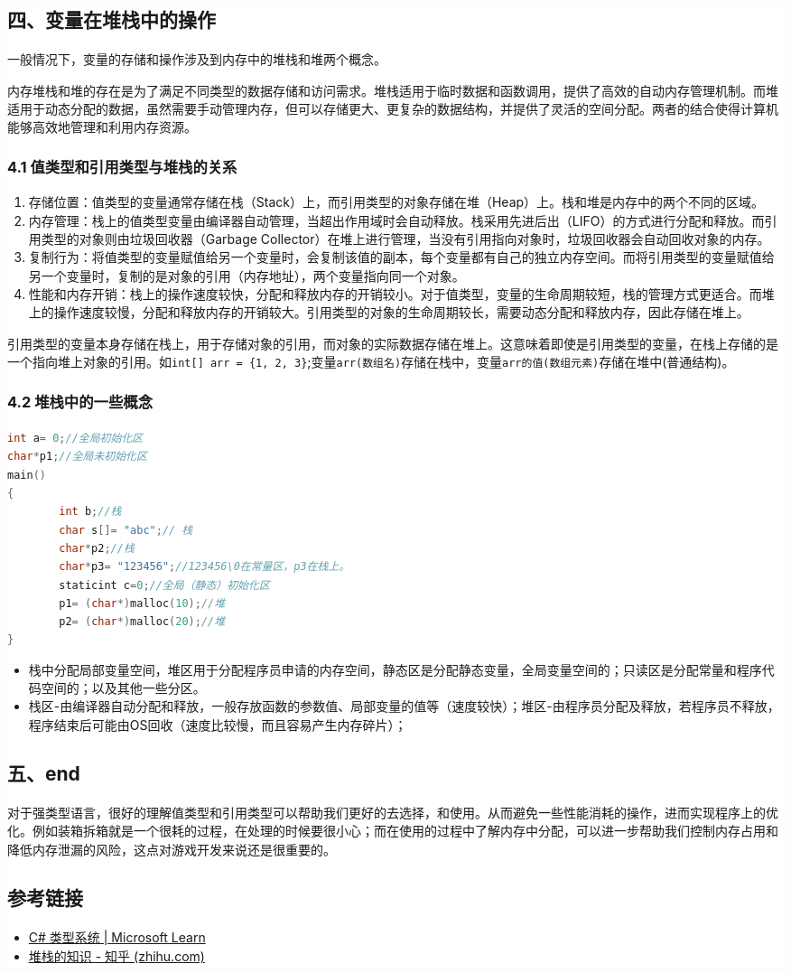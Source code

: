 ## 四、变量在堆栈中的操作

一般情况下，变量的存储和操作涉及到内存中的堆栈和堆两个概念。

内存堆栈和堆的存在是为了满足不同类型的数据存储和访问需求。堆栈适用于临时数据和函数调用，提供了高效的自动内存管理机制。而堆适用于动态分配的数据，虽然需要手动管理内存，但可以存储更大、更复杂的数据结构，并提供了灵活的空间分配。两者的结合使得计算机能够高效地管理和利用内存资源。

### 4.1 值类型和引用类型与堆栈的关系

1. 存储位置：值类型的变量通常存储在栈（Stack）上，而引用类型的对象存储在堆（Heap）上。栈和堆是内存中的两个不同的区域。
2. 内存管理：栈上的值类型变量由编译器自动管理，当超出作用域时会自动释放。栈采用先进后出（LIFO）的方式进行分配和释放。而引用类型的对象则由垃圾回收器（Garbage Collector）在堆上进行管理，当没有引用指向对象时，垃圾回收器会自动回收对象的内存。
3. 复制行为：将值类型的变量赋值给另一个变量时，会复制该值的副本，每个变量都有自己的独立内存空间。而将引用类型的变量赋值给另一个变量时，复制的是对象的引用（内存地址），两个变量指向同一个对象。
4. 性能和内存开销：栈上的操作速度较快，分配和释放内存的开销较小。对于值类型，变量的生命周期较短，栈的管理方式更适合。而堆上的操作速度较慢，分配和释放内存的开销较大。引用类型的对象的生命周期较长，需要动态分配和释放内存，因此存储在堆上。

引用类型的变量本身存储在栈上，用于存储对象的引用，而对象的实际数据存储在堆上。这意味着即使是引用类型的变量，在栈上存储的是一个指向堆上对象的引用。如`int[] arr = {1, 2, 3}`;变量`arr(数组名)`存储在栈中，变量`arr的值(数组元素)`存储在堆中(普通结构)。

### 4.2 堆栈中的一些概念

```cpp
int a= 0;//全局初始化区
char*p1;//全局未初始化区
main()
{
		int b;//栈
		char s[]= "abc";// 栈
		char*p2;//栈
		char*p3= "123456";//123456\0在常量区，p3在栈上。
		staticint c=0;//全局（静态）初始化区
        p1= (char*)malloc(10);//堆
        p2= (char*)malloc(20);//堆
}
```

- 栈中分配局部变量空间，堆区用于分配程序员申请的内存空间，静态区是分配静态变量，全局变量空间的；只读区是分配常量和程序代码空间的；以及其他一些分区。
- 栈区-由编译器自动分配和释放，一般存放函数的参数值、局部变量的值等（速度较快）；堆区-由程序员分配及释放，若程序员不释放，程序结束后可能由OS回收（速度比较慢，而且容易产生内存碎片）；

## 五、end

对于强类型语言，很好的理解值类型和引用类型可以帮助我们更好的去选择，和使用。从而避免一些性能消耗的操作，进而实现程序上的优化。例如装箱拆箱就是一个很耗的过程，在处理的时候要很小心；而在使用的过程中了解内存中分配，可以进一步帮助我们控制内存占用和降低内存泄漏的风险，这点对游戏开发来说还是很重要的。

## 参考链接

- [C# 类型系统 | Microsoft Learn](https://learn.microsoft.com/zh-cn/dotnet/csharp/fundamentals/types/)
- [堆栈的知识 - 知乎 (zhihu.com)](https://zhuanlan.zhihu.com/p/34681978)